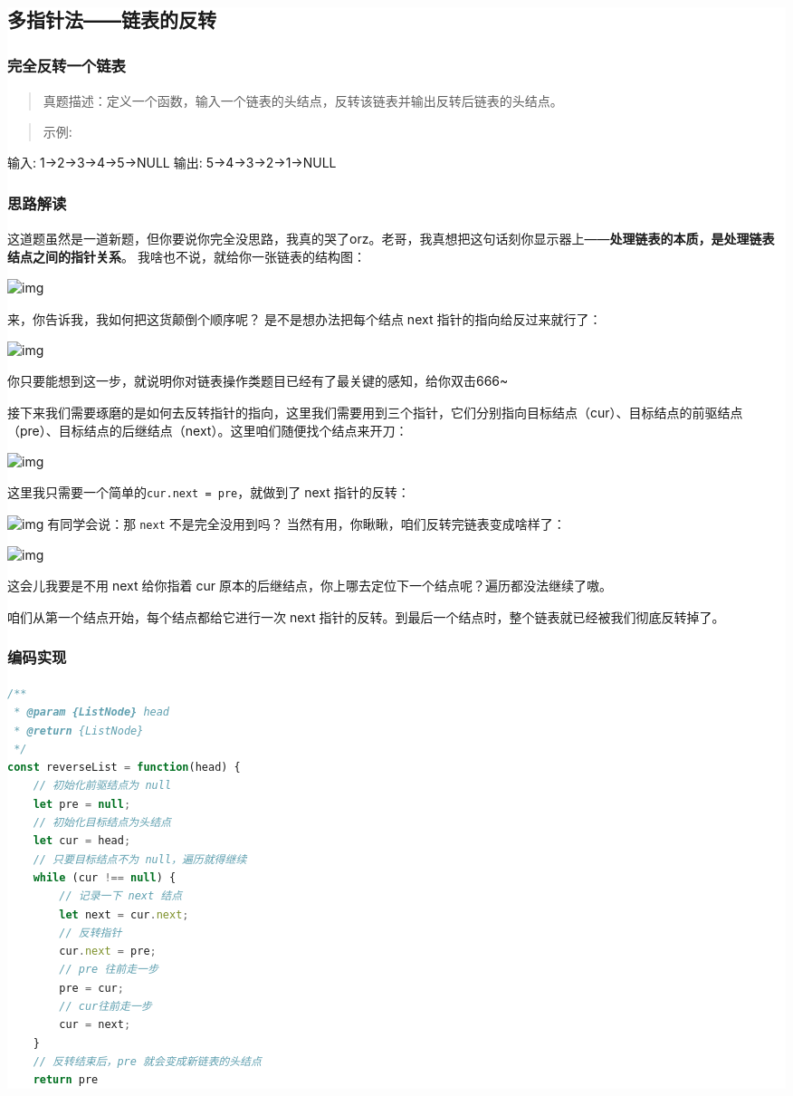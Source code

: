 ## 多指针法——链表的反转

### 完全反转一个链表

> 真题描述：定义一个函数，输入一个链表的头结点，反转该链表并输出反转后链表的头结点。

> 示例:

输入: 1->2->3->4->5->NULL
输出: 5->4->3->2->1->NULL

### 思路解读

这道题虽然是一道新题，但你要说你完全没思路，我真的哭了orz。老哥，我真想把这句话刻你显示器上——**处理链表的本质，是处理链表结点之间的指针关系**。
我啥也不说，就给你一张链表的结构图：

![img](https://p1-jj.byteimg.com/tos-cn-i-t2oaga2asx/gold-user-assets/2020/3/29/171260bdb3250b83~tplv-t2oaga2asx-watermark.awebp)

来，你告诉我，我如何把这货颠倒个顺序呢？
是不是想办法把每个结点 next 指针的指向给反过来就行了：

![img](https://p1-jj.byteimg.com/tos-cn-i-t2oaga2asx/gold-user-assets/2020/3/29/171260d3c16a73ec~tplv-t2oaga2asx-watermark.awebp)

你只要能想到这一步，就说明你对链表操作类题目已经有了最关键的感知，给你双击666~

接下来我们需要琢磨的是如何去反转指针的指向，这里我们需要用到三个指针，它们分别指向目标结点（cur）、目标结点的前驱结点（pre）、目标结点的后继结点（next）。这里咱们随便找个结点来开刀：

![img](https://p1-jj.byteimg.com/tos-cn-i-t2oaga2asx/gold-user-assets/2020/3/29/1712613307139215~tplv-t2oaga2asx-watermark.awebp)

这里我只需要一个简单的`cur.next = pre`，就做到了 next 指针的反转：

![img](https://p1-jj.byteimg.com/tos-cn-i-t2oaga2asx/gold-user-assets/2020/3/29/17126177a6f049a5~tplv-t2oaga2asx-watermark.awebp)
有同学会说：那 `next` 不是完全没用到吗？
当然有用，你瞅瞅，咱们反转完链表变成啥样了：

![img](https://p1-jj.byteimg.com/tos-cn-i-t2oaga2asx/gold-user-assets/2020/3/29/17126184d0d41e31~tplv-t2oaga2asx-watermark.awebp)

这会儿我要是不用 next 给你指着 cur 原本的后继结点，你上哪去定位下一个结点呢？遍历都没法继续了嗷。

咱们从第一个结点开始，每个结点都给它进行一次 next 指针的反转。到最后一个结点时，整个链表就已经被我们彻底反转掉了。

### 编码实现

```js
/**
 * @param {ListNode} head
 * @return {ListNode}
 */
const reverseList = function(head) {
    // 初始化前驱结点为 null
    let pre = null;
    // 初始化目标结点为头结点
    let cur = head;
    // 只要目标结点不为 null，遍历就得继续
    while (cur !== null) {
        // 记录一下 next 结点
        let next = cur.next;
        // 反转指针
        cur.next = pre;
        // pre 往前走一步
        pre = cur;
        // cur往前走一步
        cur = next;
    }
    // 反转结束后，pre 就会变成新链表的头结点
    return pre
```